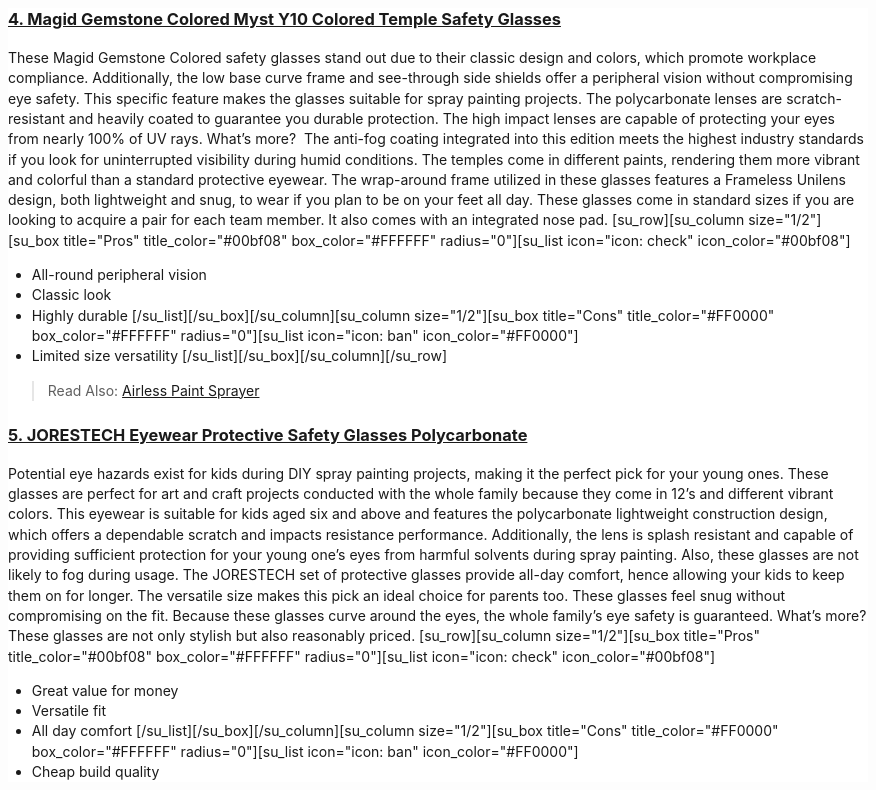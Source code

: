 ### [4. Magid Gemstone Colored Myst Y10 Colored Temple Safety Glasses](https://www.amazon.com/dp/B083N2D3KH/?tag=p-policy-20)
These Magid Gemstone Colored safety glasses stand out due to their classic design and colors, which promote workplace compliance.
[](https://www.amazon.com/dp/B083N2D3KH/?tag=p-policy-20)
[](https://www.amazon.com/dp/B06XGFSJVJ/?tag=p-policy-20)
[](https://www.amazon.com/dp/B00MDVLOBS/?tag=p-policy-20)
[](https://www.amazon.com/dp/B00MV8MWEQ/?tag=p-policy-20)
Additionally, the low base curve frame and see-through side shields offer a peripheral vision without compromising eye safety. This specific feature makes the glasses suitable for spray painting projects.
The polycarbonate lenses are scratch-resistant and heavily coated to guarantee you durable protection. The high impact lenses are capable of protecting your eyes from nearly 100% of UV rays.
What’s more?  The anti-fog coating integrated into this edition meets the highest industry standards if you look for uninterrupted visibility during humid conditions.
The temples come in different paints, rendering them more vibrant and colorful than a standard protective eyewear.
The wrap-around frame utilized in these glasses features a Frameless Unilens design, both lightweight and snug, to wear if you plan to be on your feet all day.
These glasses come in standard sizes if you are looking to acquire a pair for each team member. It also comes with an integrated nose pad.
[su_row][su_column size="1/2"][su_box title="Pros" title_color="#00bf08" box_color="#FFFFFF" radius="0"][su_list icon="icon: check" icon_color="#00bf08"]
- All-round peripheral vision
- Classic look
- Highly durable
[/su_list][/su_box][/su_column][su_column size="1/2"][su_box title="Cons" title_color="#FF0000" box_color="#FFFFFF" radius="0"][su_list icon="icon: ban" icon_color="#FF0000"]
- Limited size versatility
[/su_list][/su_box][/su_column][/su_row]
> Read Also:
> [Airless Paint Sprayer](https://pestpolicy.com/best-airless-paint-sprayer/)
### [5. JORESTECH Eyewear Protective Safety Glasses Polycarbonate](https://www.amazon.com/dp/B01N686FIL/?tag=p-policy-20)
Potential eye hazards exist for kids during DIY spray painting projects, making it the perfect pick for your young ones.
[](https://www.amazon.com/dp/B01N686FIL/?tag=p-policy-20)
[](https://www.amazon.com/dp/B06XGFSJVJ/?tag=p-policy-20)
[](https://www.amazon.com/dp/B00MDVLOBS/?tag=p-policy-20)
[](https://www.amazon.com/dp/B00MV8MWEQ/?tag=p-policy-20)
These glasses are perfect for art and craft projects conducted with the whole family because they come in 12’s and different vibrant colors.
This eyewear is suitable for kids aged six and above and features the polycarbonate lightweight construction design, which offers a dependable scratch and impacts resistance performance.
Additionally, the lens is splash resistant and capable of providing sufficient protection for your young one’s eyes from harmful solvents during spray painting. Also, these glasses are not likely to fog during usage.
The JORESTECH set of protective glasses provide all-day comfort, hence allowing your kids to keep them on for longer. The versatile size makes this pick an ideal choice for parents too.
These glasses feel snug without compromising on the fit. Because these glasses curve around the eyes, the whole family’s eye safety is guaranteed. What’s more? These glasses are not only stylish but also reasonably priced.
[su_row][su_column size="1/2"][su_box title="Pros" title_color="#00bf08" box_color="#FFFFFF" radius="0"][su_list icon="icon: check" icon_color="#00bf08"]
- Great value for money
- Versatile fit
- All day comfort
[/su_list][/su_box][/su_column][su_column size="1/2"][su_box title="Cons" title_color="#FF0000" box_color="#FFFFFF" radius="0"][su_list icon="icon: ban" icon_color="#FF0000"]
- Cheap build quality
